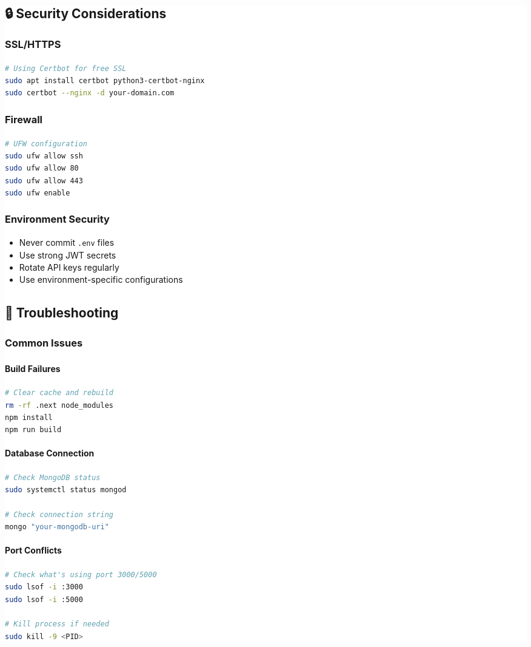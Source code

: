 ## 🔒 Security Considerations

### SSL/HTTPS
```bash
# Using Certbot for free SSL
sudo apt install certbot python3-certbot-nginx
sudo certbot --nginx -d your-domain.com
```

### Firewall
```bash
# UFW configuration
sudo ufw allow ssh
sudo ufw allow 80
sudo ufw allow 443
sudo ufw enable
```

### Environment Security
- Never commit `.env` files
- Use strong JWT secrets
- Rotate API keys regularly
- Use environment-specific configurations

## 🚨 Troubleshooting

### Common Issues

#### Build Failures
```bash
# Clear cache and rebuild
rm -rf .next node_modules
npm install
npm run build
```

#### Database Connection
```bash
# Check MongoDB status
sudo systemctl status mongod

# Check connection string
mongo "your-mongodb-uri"
```

#### Port Conflicts
```bash
# Check what's using port 3000/5000
sudo lsof -i :3000
sudo lsof -i :5000

# Kill process if needed
sudo kill -9 <PID>
```
